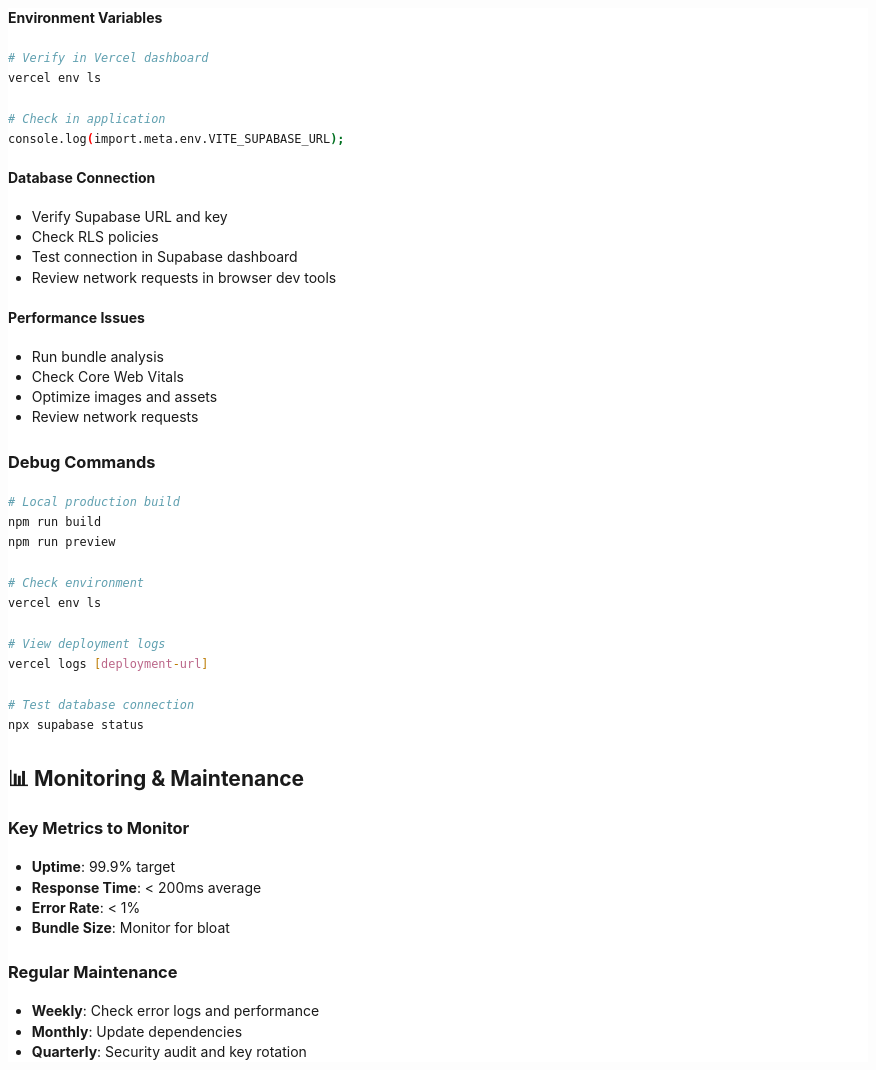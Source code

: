 #### Environment Variables
```bash
# Verify in Vercel dashboard
vercel env ls

# Check in application
console.log(import.meta.env.VITE_SUPABASE_URL);
```

#### Database Connection
- Verify Supabase URL and key
- Check RLS policies
- Test connection in Supabase dashboard
- Review network requests in browser dev tools

#### Performance Issues
- Run bundle analysis
- Check Core Web Vitals
- Optimize images and assets
- Review network requests

### Debug Commands

```bash
# Local production build
npm run build
npm run preview

# Check environment
vercel env ls

# View deployment logs
vercel logs [deployment-url]

# Test database connection
npx supabase status
```

## 📊 Monitoring & Maintenance

### Key Metrics to Monitor
- **Uptime**: 99.9% target
- **Response Time**: < 200ms average
- **Error Rate**: < 1%
- **Bundle Size**: Monitor for bloat

### Regular Maintenance
- **Weekly**: Check error logs and performance
- **Monthly**: Update dependencies
- **Quarterly**: Security audit and key rotation
